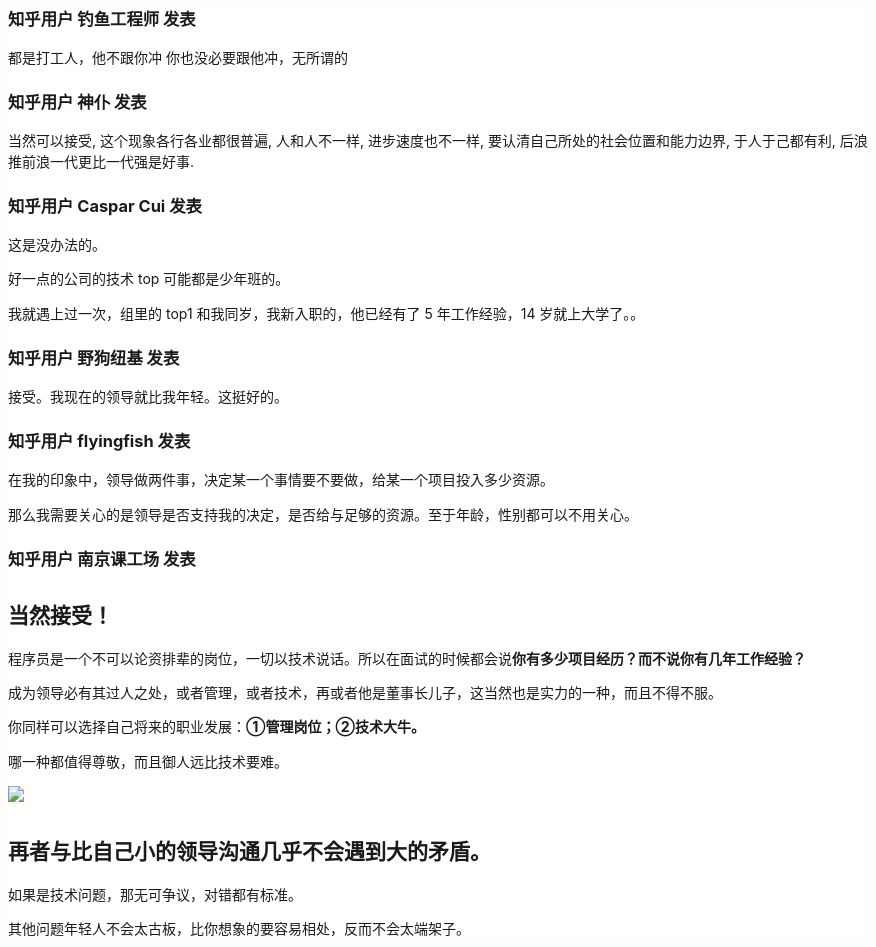     
### 知乎用户 钓鱼工程师 发表
    
都是打工人，他不跟你冲 你也没必要跟他冲，无所谓的
    
    
    
    
### 知乎用户 神仆 发表
    
当然可以接受, 这个现象各行各业都很普遍, 人和人不一样, 进步速度也不一样, 要认清自己所处的社会位置和能力边界, 于人于己都有利, 后浪推前浪一代更比一代强是好事.
    
    
    
    
### 知乎用户 Caspar Cui 发表
    
这是没办法的。

好一点的公司的技术 top 可能都是少年班的。

我就遇上过一次，组里的 top1 和我同岁，我新入职的，他已经有了 5 年工作经验，14 岁就上大学了。。
    
    
    
    
### 知乎用户 野狗纽基 发表
    
接受。我现在的领导就比我年轻。这挺好的。
    
    
    
    
### 知乎用户 flyingfish 发表
    
在我的印象中，领导做两件事，决定某一个事情要不要做，给某一个项目投入多少资源。

那么我需要关心的是领导是否支持我的决定，是否给与足够的资源。至于年龄，性别都可以不用关心。
    
    
    
    
### 知乎用户 南京课工场​ 发表
    
当然接受！
-----

程序员是一个不可以论资排辈的岗位，一切以技术说话。所以在面试的时候都会说**你有多少项目经历？而不说你有几年工作经验？**

成为领导必有其过人之处，或者管理，或者技术，再或者他是董事长儿子，这当然也是实力的一种，而且不得不服。

你同样可以选择自己将来的职业发展：**①管理岗位；②技术大牛。**

哪一种都值得尊敬，而且御人远比技术要难。

![](https://images.weserv.nl/?url=https%3A//pic4.zhimg.com/50/v2-8c8cb1c2812f85f11c493c487f1bf970_hd.jpg%3Fsource%3D1940ef5c)

再者与比自己小的领导沟通几乎不会遇到大的矛盾。
-----------------------

如果是技术问题，那无可争议，对错都有标准。

其他问题年轻人不会太古板，比你想象的要容易相处，反而不会太端架子。
